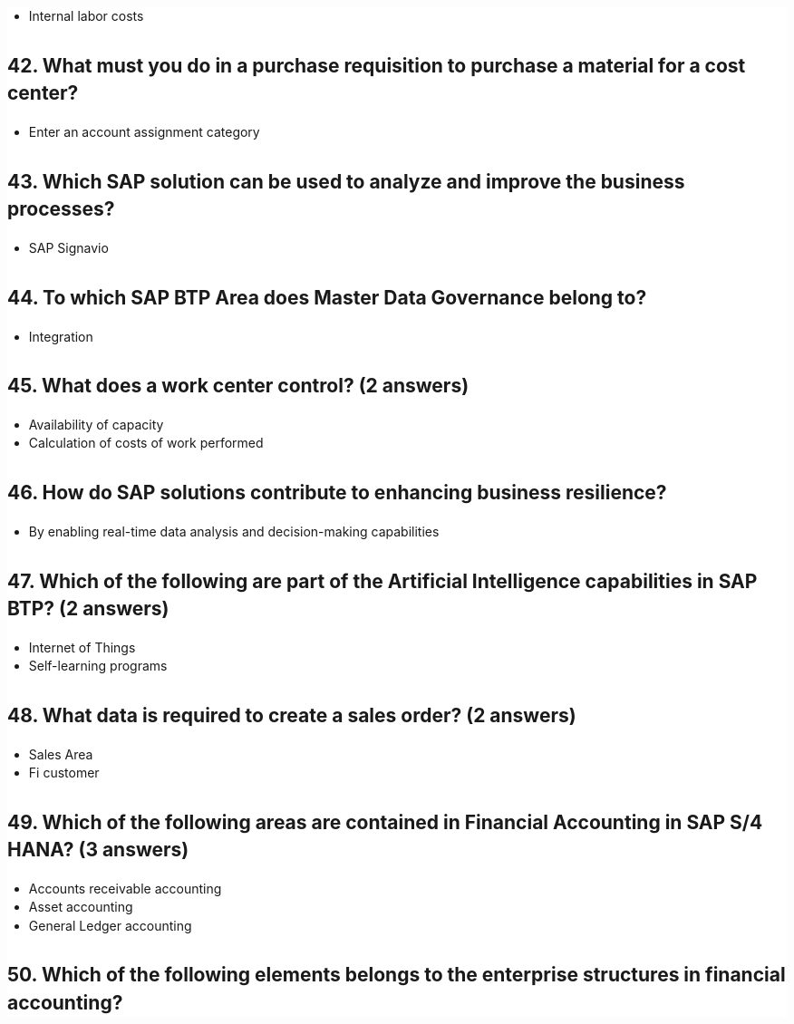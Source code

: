 - Internal labor costs  
  
## 42. What must you do in a purchase requisition to purchase a material for a cost center?  
  
- Enter an account assignment category  
  
## 43. Which SAP solution can be used to analyze and improve the business processes?  
  
- SAP Signavio  
  
## 44. To which SAP BTP Area does Master Data Governance belong to?  
  
- Integration
  
## 45. What does a work center control? (2 answers)  
  
- Availability of capacity  
- Calculation of costs of work performed  
  
## 46. How do SAP solutions contribute to enhancing business resilience?  
  
- By enabling real-time data analysis and decision-making capabilities  
  
## 47. Which of the following are part of the Artificial Intelligence capabilities in SAP BTP? (2 answers)  
  
- Internet of Things  
- Self-learning programs  
  
## 48. What data is required to create a sales order? (2 answers)  
  
- Sales Area  
- Fi customer  
  
## 49. Which of the following areas are contained in Financial Accounting in SAP S/4 HANA? (3 answers)  
  
- Accounts receivable accounting  
- Asset accounting  
- General Ledger accounting  
  
## 50. Which of the following elements belongs to the enterprise structures in financial accounting?  
  